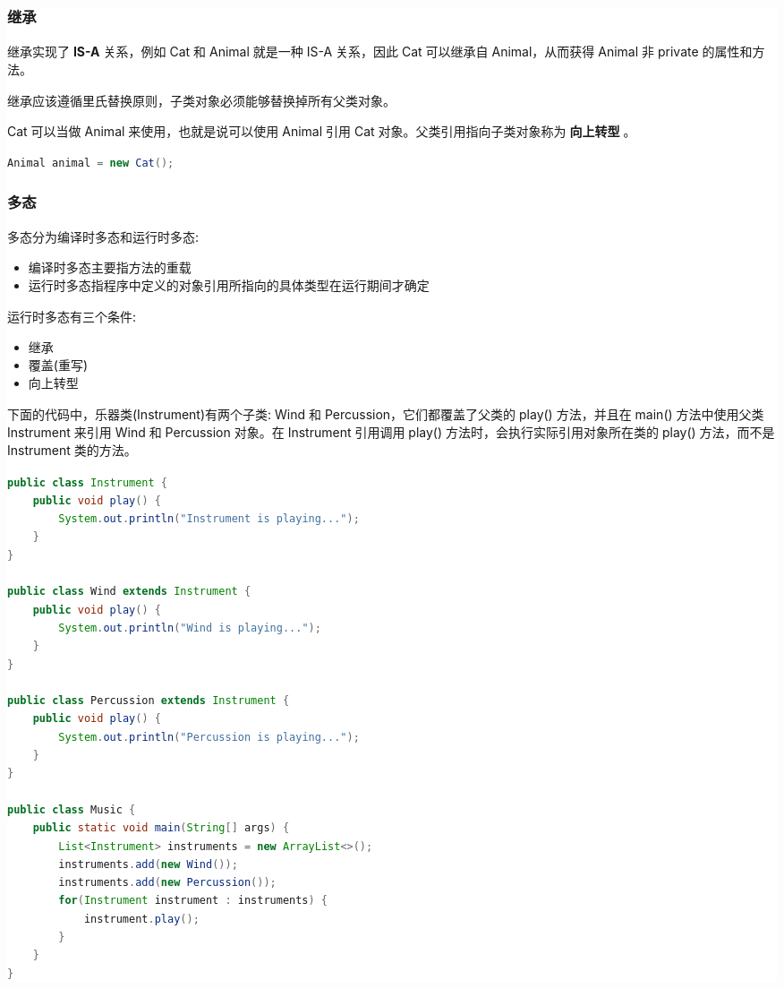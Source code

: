 ### 继承

继承实现了 **IS-A** 关系，例如 Cat 和 Animal 就是一种 IS-A 关系，因此 Cat 可以继承自 Animal，从而获得 Animal 非 private 的属性和方法。

继承应该遵循里氏替换原则，子类对象必须能够替换掉所有父类对象。

Cat 可以当做 Animal 来使用，也就是说可以使用 Animal 引用 Cat 对象。父类引用指向子类对象称为 **向上转型** 。

```java
Animal animal = new Cat();
```

### 多态

多态分为编译时多态和运行时多态:

- 编译时多态主要指方法的重载
- 运行时多态指程序中定义的对象引用所指向的具体类型在运行期间才确定

运行时多态有三个条件:

- 继承
- 覆盖(重写)
- 向上转型

下面的代码中，乐器类(Instrument)有两个子类: Wind 和 Percussion，它们都覆盖了父类的 play() 方法，并且在 main() 方法中使用父类 Instrument 来引用 Wind 和 Percussion 对象。在 Instrument 引用调用 play() 方法时，会执行实际引用对象所在类的 play() 方法，而不是 Instrument 类的方法。

```java
public class Instrument {
    public void play() {
        System.out.println("Instrument is playing...");
    }
}

public class Wind extends Instrument {
    public void play() {
        System.out.println("Wind is playing...");
    }
}

public class Percussion extends Instrument {
    public void play() {
        System.out.println("Percussion is playing...");
    }
}

public class Music {
    public static void main(String[] args) {
        List<Instrument> instruments = new ArrayList<>();
        instruments.add(new Wind());
        instruments.add(new Percussion());
        for(Instrument instrument : instruments) {
            instrument.play();
        }
    }
}
```

